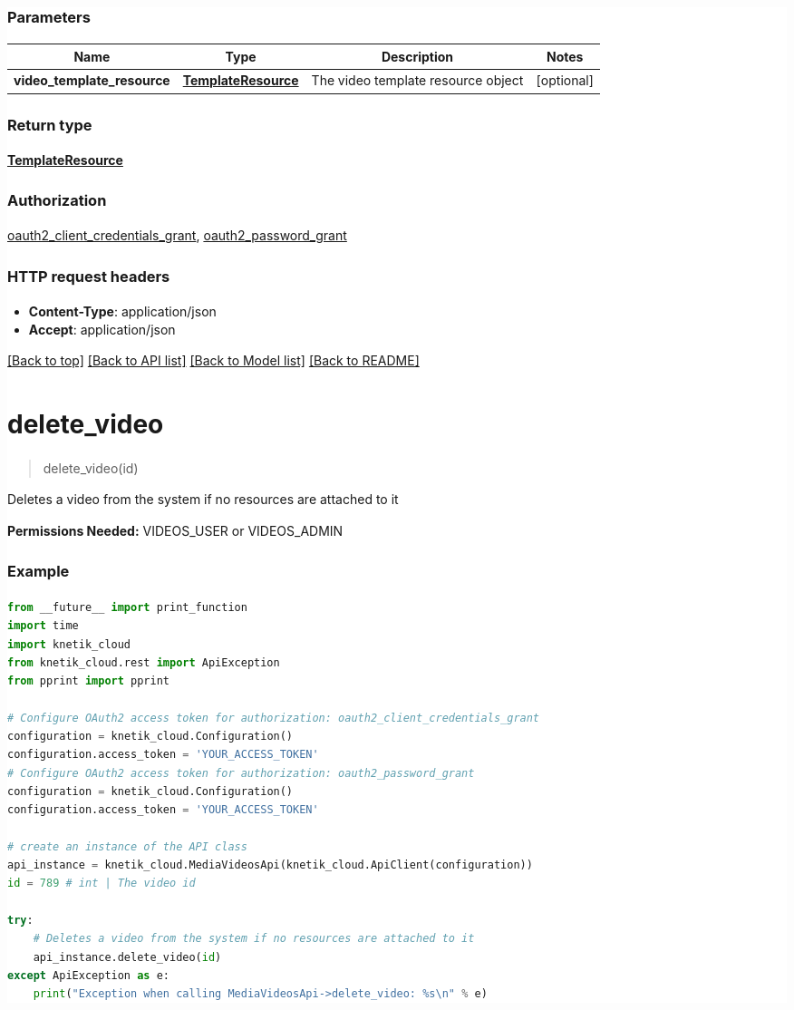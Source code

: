 ### Parameters

Name | Type | Description  | Notes
------------- | ------------- | ------------- | -------------
 **video_template_resource** | [**TemplateResource**](TemplateResource.md)| The video template resource object | [optional] 

### Return type

[**TemplateResource**](TemplateResource.md)

### Authorization

[oauth2_client_credentials_grant](../README.md#oauth2_client_credentials_grant), [oauth2_password_grant](../README.md#oauth2_password_grant)

### HTTP request headers

 - **Content-Type**: application/json
 - **Accept**: application/json

[[Back to top]](#) [[Back to API list]](../README.md#documentation-for-api-endpoints) [[Back to Model list]](../README.md#documentation-for-models) [[Back to README]](../README.md)

# **delete_video**
> delete_video(id)

Deletes a video from the system if no resources are attached to it

<b>Permissions Needed:</b> VIDEOS_USER or VIDEOS_ADMIN

### Example 
```python
from __future__ import print_function
import time
import knetik_cloud
from knetik_cloud.rest import ApiException
from pprint import pprint

# Configure OAuth2 access token for authorization: oauth2_client_credentials_grant
configuration = knetik_cloud.Configuration()
configuration.access_token = 'YOUR_ACCESS_TOKEN'
# Configure OAuth2 access token for authorization: oauth2_password_grant
configuration = knetik_cloud.Configuration()
configuration.access_token = 'YOUR_ACCESS_TOKEN'

# create an instance of the API class
api_instance = knetik_cloud.MediaVideosApi(knetik_cloud.ApiClient(configuration))
id = 789 # int | The video id

try: 
    # Deletes a video from the system if no resources are attached to it
    api_instance.delete_video(id)
except ApiException as e:
    print("Exception when calling MediaVideosApi->delete_video: %s\n" % e)
```
